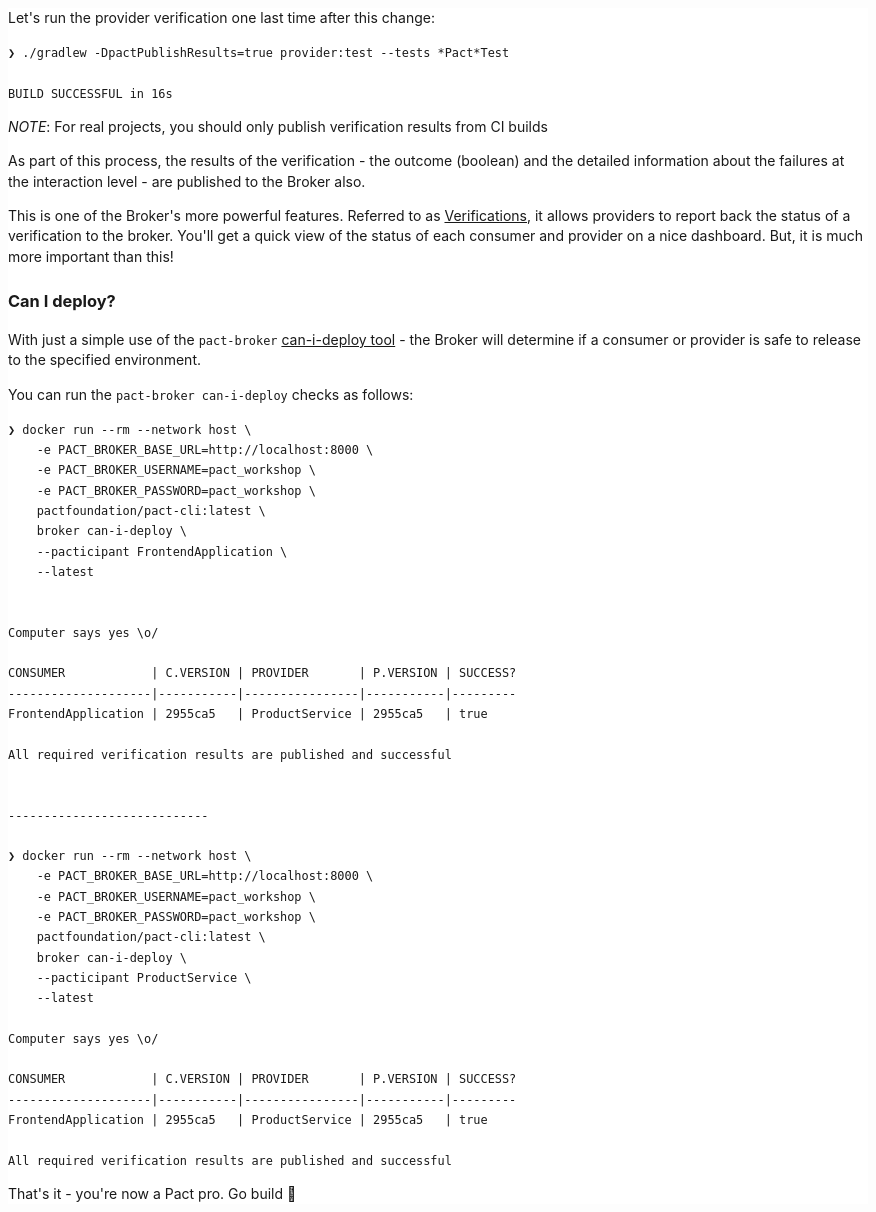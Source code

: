 Let's run the provider verification one last time after this change:

```console
❯ ./gradlew -DpactPublishResults=true provider:test --tests *Pact*Test

BUILD SUCCESSFUL in 16s
```
*NOTE*: For real projects, you should only publish verification results from CI builds

As part of this process, the results of the verification - the outcome (boolean) and the detailed information about the failures at the interaction level - are published to the Broker also.

This is one of the Broker's more powerful features. Referred to as [Verifications](https://docs.pact.io/pact_broker/advanced_topics/provider_verification_results), it allows providers to report back the status of a verification to the broker. You'll get a quick view of the status of each consumer and provider on a nice dashboard. But, it is much more important than this!

### Can I deploy?

With just a simple use of the `pact-broker` [can-i-deploy tool](https://docs.pact.io/pact_broker/advanced_topics/provider_verification_results) - the Broker will determine if a consumer or provider is safe to release to the specified environment.

You can run the `pact-broker can-i-deploy` checks as follows:

```console
❯ docker run --rm --network host \
  	-e PACT_BROKER_BASE_URL=http://localhost:8000 \
  	-e PACT_BROKER_USERNAME=pact_workshop \
  	-e PACT_BROKER_PASSWORD=pact_workshop \
  	pactfoundation/pact-cli:latest \
  	broker can-i-deploy \
  	--pacticipant FrontendApplication \
  	--latest


Computer says yes \o/

CONSUMER            | C.VERSION | PROVIDER       | P.VERSION | SUCCESS?
--------------------|-----------|----------------|-----------|---------
FrontendApplication | 2955ca5   | ProductService | 2955ca5   | true

All required verification results are published and successful


----------------------------

❯ docker run --rm --network host \
  	-e PACT_BROKER_BASE_URL=http://localhost:8000 \
  	-e PACT_BROKER_USERNAME=pact_workshop \
  	-e PACT_BROKER_PASSWORD=pact_workshop \
  	pactfoundation/pact-cli:latest \
  	broker can-i-deploy \
  	--pacticipant ProductService \
  	--latest

Computer says yes \o/

CONSUMER            | C.VERSION | PROVIDER       | P.VERSION | SUCCESS?
--------------------|-----------|----------------|-----------|---------
FrontendApplication | 2955ca5   | ProductService | 2955ca5   | true

All required verification results are published and successful
```



That's it - you're now a Pact pro. Go build 🔨
